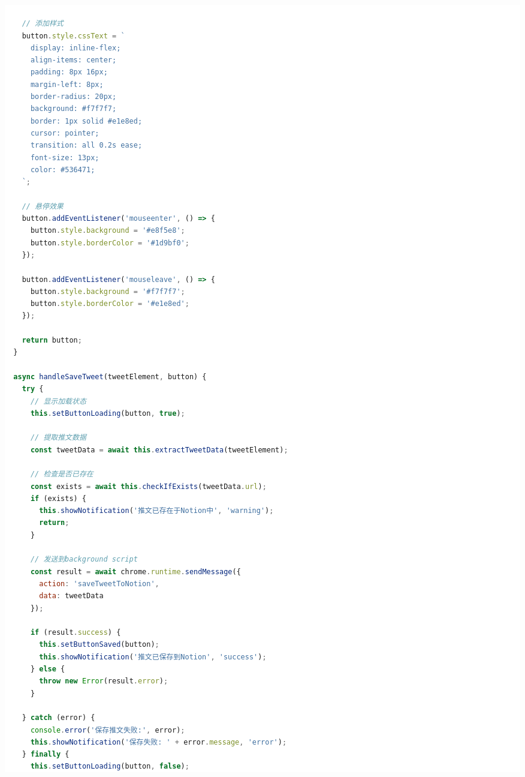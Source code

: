```javascript
    
    // 添加样式
    button.style.cssText = `
      display: inline-flex;
      align-items: center;
      padding: 8px 16px;
      margin-left: 8px;
      border-radius: 20px;
      background: #f7f7f7;
      border: 1px solid #e1e8ed;
      cursor: pointer;
      transition: all 0.2s ease;
      font-size: 13px;
      color: #536471;
    `;

    // 悬停效果
    button.addEventListener('mouseenter', () => {
      button.style.background = '#e8f5e8';
      button.style.borderColor = '#1d9bf0';
    });

    button.addEventListener('mouseleave', () => {
      button.style.background = '#f7f7f7';
      button.style.borderColor = '#e1e8ed';
    });

    return button;
  }

  async handleSaveTweet(tweetElement, button) {
    try {
      // 显示加载状态
      this.setButtonLoading(button, true);

      // 提取推文数据
      const tweetData = await this.extractTweetData(tweetElement);

      // 检查是否已存在
      const exists = await this.checkIfExists(tweetData.url);
      if (exists) {
        this.showNotification('推文已存在于Notion中', 'warning');
        return;
      }

      // 发送到background script
      const result = await chrome.runtime.sendMessage({
        action: 'saveTweetToNotion',
        data: tweetData
      });

      if (result.success) {
        this.setButtonSaved(button);
        this.showNotification('推文已保存到Notion', 'success');
      } else {
        throw new Error(result.error);
      }

    } catch (error) {
      console.error('保存推文失败:', error);
      this.showNotification('保存失败: ' + error.message, 'error');
    } finally {
      this.setButtonLoading(button, false);
```